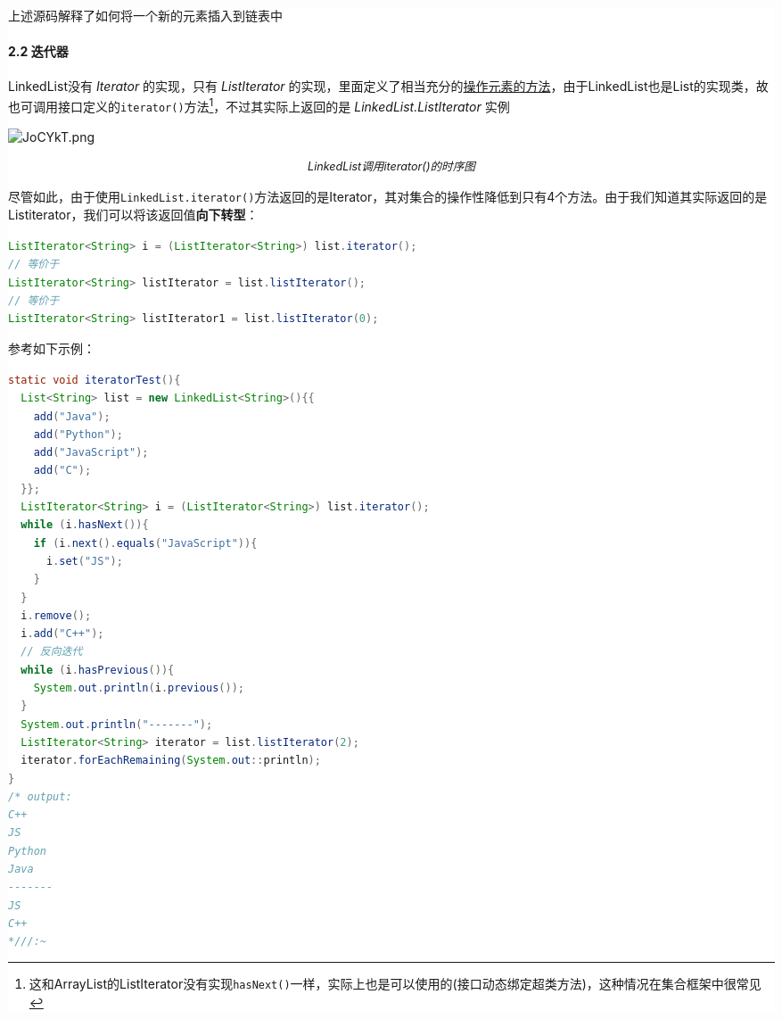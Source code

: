上述源码解释了如何将一个新的元素插入到链表中

#### 2.2 迭代器

LinkedList没有 *Iterator* 的实现，只有 *ListIterator* 的实现，里面定义了相当充分的[操作元素的方法](#llterator)，由于LinkedList也是List的实现类，故也可调用接口定义的`iterator()`方法[^4]，不过其实际上返回的是 *LinkedList.ListIterator* 实例

![JoCYkT.png](/img/LinkedList调用iterator的时序图.png)

<p style="font-size:.9rem;font-style:italic;text-align:center">LinkedList调用iterator()的时序图</p>

尽管如此，由于使用`LinkedList.iterator()`方法返回的是Iterator，其对集合的操作性降低到只有4个方法。由于我们知道其实际返回的是Listiterator，我们可以将该返回值**向下转型**：

```java
ListIterator<String> i = (ListIterator<String>) list.iterator();
// 等价于
ListIterator<String> listIterator = list.listIterator();
// 等价于
ListIterator<String> listIterator1 = list.listIterator(0);
```

参考如下示例：

```java
static void iteratorTest(){
  List<String> list = new LinkedList<String>(){{
    add("Java");
    add("Python");
    add("JavaScript");
    add("C");
  }};
  ListIterator<String> i = (ListIterator<String>) list.iterator();
  while (i.hasNext()){
    if (i.next().equals("JavaScript")){
      i.set("JS");
    }
  }
  i.remove();
  i.add("C++");
  // 反向迭代
  while (i.hasPrevious()){
    System.out.println(i.previous());
  }
  System.out.println("-------");
  ListIterator<String> iterator = list.listIterator(2);
  iterator.forEachRemaining(System.out::println);
}
/* output:
C++
JS
Python
Java
-------
JS
C++
*///:~
```


[^1]: 集合框架所有迭代器都是如此
[^2]: 这一论点的普适性有待验证
[^3]: 这只是一种表述形式，实际上ArrayList的迭代器是私有内部类，无法使用该语法访问，下同
[^4]: 这和ArrayList的ListIterator没有实现`hasNext()`一样，实际上也是可以使用的(接口动态绑定超类方法)，这种情况在集合框架中很常见
[^5]: 是否一直如此？集合框架中的视图（子集、键集、条目映射、Collections视图等等）都是基于基本接口的内部类实现
[^6]: LinkedList使用和索引相关的操作get()/set()/add()/remove()的效率是一致的
[^7]: 这种情况在获取集合视图(Collection view)时经常出现
[^8]: 每个桶里都有元素么？每个桶至多有多少元素？通过源码来看HashSet和HashMap一个桶里至多有一个元素
[^9]: 实际上使用put更新已有key的value时，触发的是另一个方法：`afterNodeAccess`，此方法将条目移动至队尾（如果使用访问顺序）
[^10]: 排序和查找有重载方法，具体请查看API文档
[^11]: SubList并没有集合视图的共性，其操作集合的方法是独特的；它被称为集合视图的原因是其不是标准的Java集合框架成员